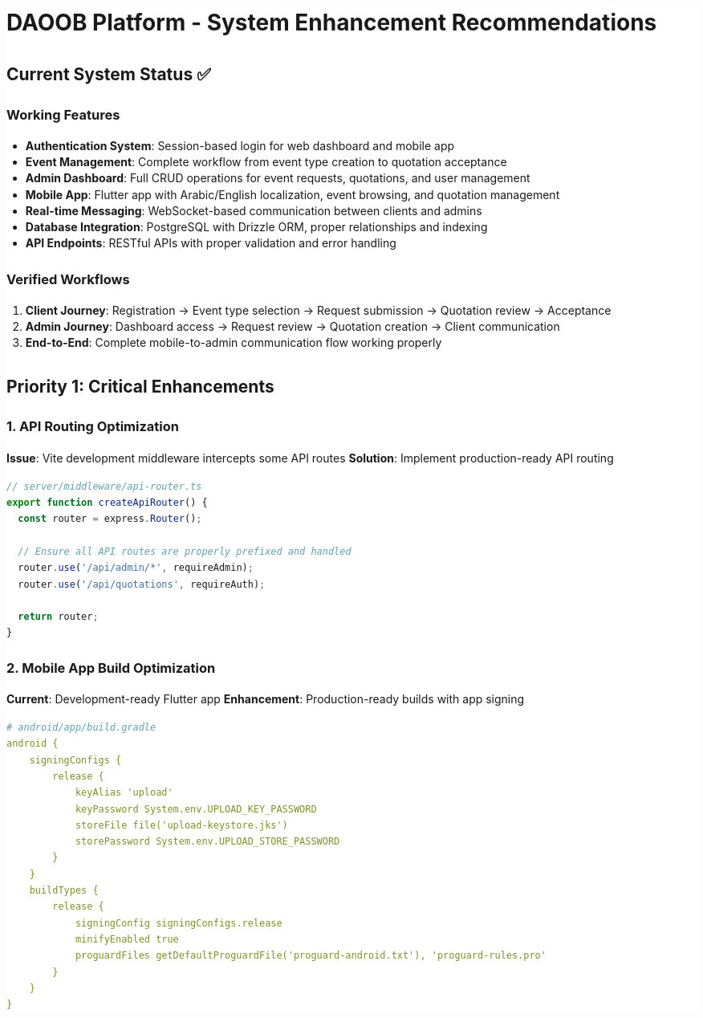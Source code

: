 # DAOOB Platform - System Enhancement Recommendations

## Current System Status ✅

### Working Features
- **Authentication System**: Session-based login for web dashboard and mobile app
- **Event Management**: Complete workflow from event type creation to quotation acceptance
- **Admin Dashboard**: Full CRUD operations for event requests, quotations, and user management
- **Mobile App**: Flutter app with Arabic/English localization, event browsing, and quotation management
- **Real-time Messaging**: WebSocket-based communication between clients and admins
- **Database Integration**: PostgreSQL with Drizzle ORM, proper relationships and indexing
- **API Endpoints**: RESTful APIs with proper validation and error handling

### Verified Workflows
1. **Client Journey**: Registration → Event type selection → Request submission → Quotation review → Acceptance
2. **Admin Journey**: Dashboard access → Request review → Quotation creation → Client communication
3. **End-to-End**: Complete mobile-to-admin communication flow working properly

## Priority 1: Critical Enhancements

### 1. API Routing Optimization
**Issue**: Vite development middleware intercepts some API routes
**Solution**: Implement production-ready API routing
```javascript
// server/middleware/api-router.ts
export function createApiRouter() {
  const router = express.Router();
  
  // Ensure all API routes are properly prefixed and handled
  router.use('/api/admin/*', requireAdmin);
  router.use('/api/quotations', requireAuth);
  
  return router;
}
```

### 2. Mobile App Build Optimization
**Current**: Development-ready Flutter app
**Enhancement**: Production-ready builds with app signing
```yaml
# android/app/build.gradle
android {
    signingConfigs {
        release {
            keyAlias 'upload'
            keyPassword System.env.UPLOAD_KEY_PASSWORD
            storeFile file('upload-keystore.jks')
            storePassword System.env.UPLOAD_STORE_PASSWORD
        }
    }
    buildTypes {
        release {
            signingConfig signingConfigs.release
            minifyEnabled true
            proguardFiles getDefaultProguardFile('proguard-android.txt'), 'proguard-rules.pro'
        }
    }
}
```